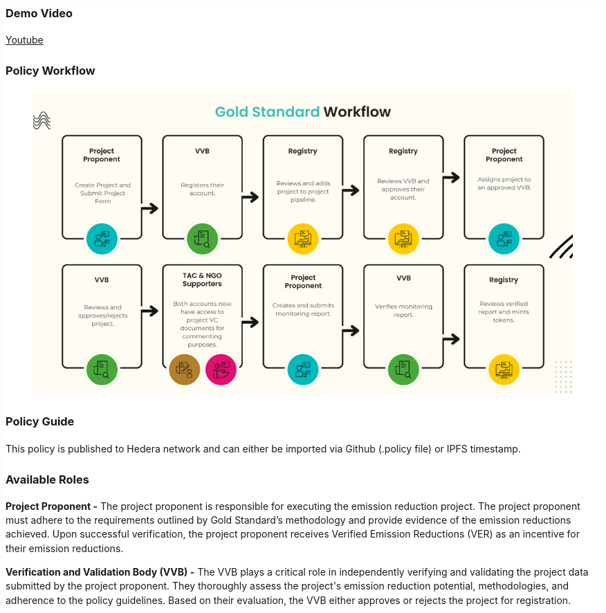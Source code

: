 ### Demo Video   <a href="#toc157611385" id="toc157611385"></a>

[Youtube](https://youtu.be/bg7wQMkj1Zg?si=_dUy4Ryj-oZZgs5A)

### Policy Workflow  <a href="#toc157611386" id="toc157611386"></a>

<figure><img src="../../../.gitbook/assets/0 (1) (1) (1) (1) (1) (1) (1).png" alt=""><figcaption></figcaption></figure>

### Policy Guide  <a href="#toc157611387" id="toc157611387"></a>

This policy is published to Hedera network and can either be imported via Github (.policy file) or IPFS timestamp.&#x20;

### Available Roles  <a href="#toc157611388" id="toc157611388"></a>

**Project Proponent -** The project proponent is responsible for executing the emission reduction project. The project proponent must adhere to the requirements outlined by Gold Standard’s methodology and provide evidence of the emission reductions achieved. Upon successful verification, the project proponent receives Verified Emission Reductions (VER) as an incentive for their emission reductions.&#x20;

**Verification and Validation Body (VVB) -** The VVB plays a critical role in independently verifying and validating the project data submitted by the project proponent. They thoroughly assess the project's emission reduction potential, methodologies, and adherence to the policy guidelines. Based on their evaluation, the VVB either approves or rejects the project for registration.&#x20;
